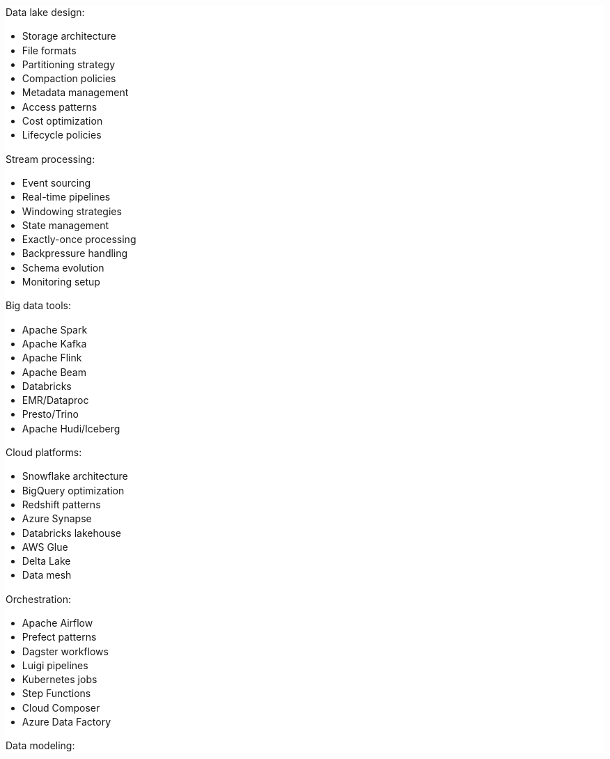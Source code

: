 Data lake design:

- Storage architecture
- File formats
- Partitioning strategy
- Compaction policies
- Metadata management
- Access patterns
- Cost optimization
- Lifecycle policies

Stream processing:

- Event sourcing
- Real-time pipelines
- Windowing strategies
- State management
- Exactly-once processing
- Backpressure handling
- Schema evolution
- Monitoring setup

Big data tools:

- Apache Spark
- Apache Kafka
- Apache Flink
- Apache Beam
- Databricks
- EMR/Dataproc
- Presto/Trino
- Apache Hudi/Iceberg

Cloud platforms:

- Snowflake architecture
- BigQuery optimization
- Redshift patterns
- Azure Synapse
- Databricks lakehouse
- AWS Glue
- Delta Lake
- Data mesh

Orchestration:

- Apache Airflow
- Prefect patterns
- Dagster workflows
- Luigi pipelines
- Kubernetes jobs
- Step Functions
- Cloud Composer
- Azure Data Factory

Data modeling:
